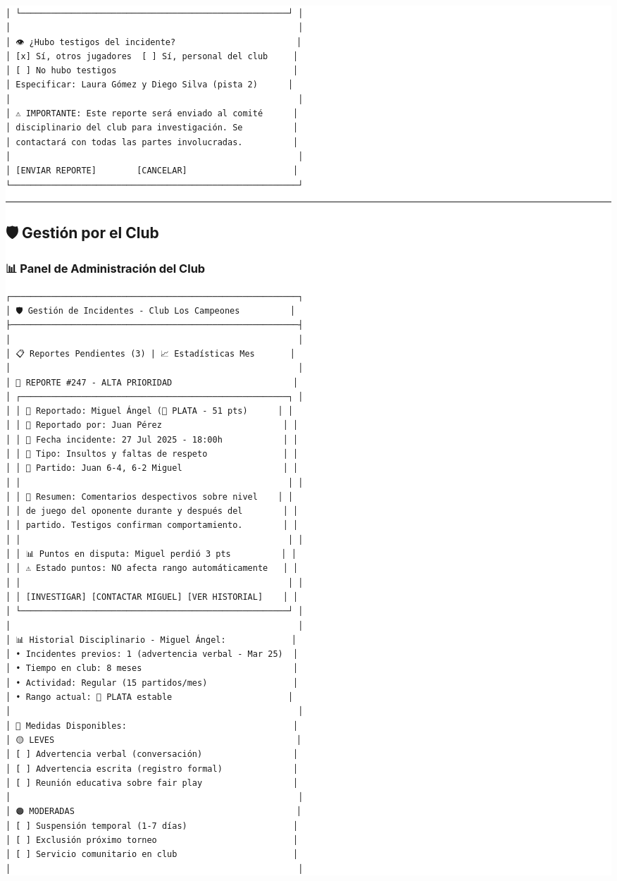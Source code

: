 ```
│ └─────────────────────────────────────────────────────┘ │
│                                                         │
│ 👁️ ¿Hubo testigos del incidente?                        │
│ [x] Sí, otros jugadores  [ ] Sí, personal del club     │
│ [ ] No hubo testigos                                   │
│ Especificar: Laura Gómez y Diego Silva (pista 2)      │
│                                                         │
│ ⚠️ IMPORTANTE: Este reporte será enviado al comité      │
│ disciplinario del club para investigación. Se          │
│ contactará con todas las partes involucradas.          │
│                                                         │
│ [ENVIAR REPORTE]        [CANCELAR]                     │
└─────────────────────────────────────────────────────────┘
```

---

## 🛡️ Gestión por el Club

### 📊 Panel de Administración del Club

```
┌─────────────────────────────────────────────────────────┐
│ 🛡️ Gestión de Incidentes - Club Los Campeones          │
├─────────────────────────────────────────────────────────┤
│                                                         │
│ 📋 Reportes Pendientes (3) | 📈 Estadísticas Mes       │
│                                                         │
│ 🚨 REPORTE #247 - ALTA PRIORIDAD                        │
│ ┌─────────────────────────────────────────────────────┐ │
│ │ 👤 Reportado: Miguel Ángel (🥈 PLATA - 51 pts)      │ │
│ │ 📝 Reportado por: Juan Pérez                        │ │
│ │ 📅 Fecha incidente: 27 Jul 2025 - 18:00h            │ │
│ │ 🎯 Tipo: Insultos y faltas de respeto               │ │
│ │ 🎾 Partido: Juan 6-4, 6-2 Miguel                    │ │
│ │                                                     │ │
│ │ 📖 Resumen: Comentarios despectivos sobre nivel    │ │
│ │ de juego del oponente durante y después del        │ │
│ │ partido. Testigos confirman comportamiento.        │ │
│ │                                                     │ │
│ │ 📊 Puntos en disputa: Miguel perdió 3 pts          │ │
│ │ ⚠️ Estado puntos: NO afecta rango automáticamente   │ │
│ │                                                     │ │
│ │ [INVESTIGAR] [CONTACTAR MIGUEL] [VER HISTORIAL]    │ │
│ └─────────────────────────────────────────────────────┘ │
│                                                         │
│ 📊 Historial Disciplinario - Miguel Ángel:             │
│ • Incidentes previos: 1 (advertencia verbal - Mar 25)  │
│ • Tiempo en club: 8 meses                              │
│ • Actividad: Regular (15 partidos/mes)                 │
│ • Rango actual: 🥈 PLATA estable                       │
│                                                         │
│ 🔧 Medidas Disponibles:                                 │
│ 🟡 LEVES                                                │
│ [ ] Advertencia verbal (conversación)                  │
│ [ ] Advertencia escrita (registro formal)              │
│ [ ] Reunión educativa sobre fair play                  │
│                                                         │
│ 🟠 MODERADAS                                            │
│ [ ] Suspensión temporal (1-7 días)                     │
│ [ ] Exclusión próximo torneo                           │
│ [ ] Servicio comunitario en club                       │
│                                                         │
```